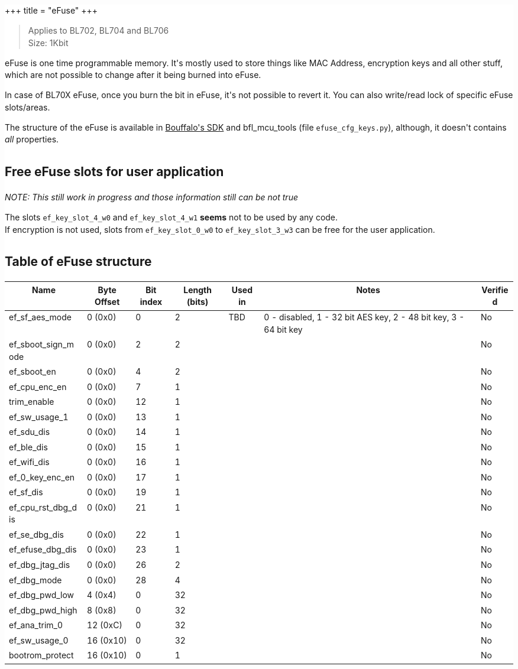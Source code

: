 +++
title = "eFuse"
+++

> Applies to BL702, BL704 and BL706  
> Size: 1Kbit

eFuse is one time programmable memory. It's mostly used to store things like MAC Address, encryption keys and all other stuff, which are not possible to change after it being burned into eFuse.

In case of BL70X eFuse, once you burn the bit in eFuse, it's not possible to revert it. You can also write/read lock of specific eFuse slots/areas.

The structure of the eFuse is available in [Bouffalo's SDK](https://github.com/bouffalolab/bl_mcu_sdk/blob/master/drivers/bl702_driver/regs/ef_data_0_reg.h) and bfl_mcu_tools (file `efuse_cfg_keys.py`), although, it doesn't contains *all* properties.

## Free eFuse slots for user application

*NOTE: This still work in progress and those information still can be not true*

The slots `ef_key_slot_4_w0` and `ef_key_slot_4_w1` **seems** not to be used by any code.  
If encryption is not used, slots from `ef_key_slot_0_w0` to `ef_key_slot_3_w3` can be free for the user application.


## Table of eFuse structure

|     Name             |     Byte Offset |     Bit index |     Length (bits) |     Used in                   |     Notes                                                             | Verified |
|----------------------|-----------------|---------------|-------------------|-------------------------------|-----------------------------------------------------------------------|----------|
| ef_sf_aes_mode       | 0 (0x0)         | 0             | 2                 | TBD                           | 0 - disabled, 1 - 32 bit AES   key, 2 - 48 bit key, 3 - 64 bit key    | No       |
| ef_sboot_sign_mode   | 0 (0x0)         | 2             | 2                 |                               |                                                                       | No       |
| ef_sboot_en          | 0 (0x0)         | 4             | 2                 |                               |                                                                       | No       |
| ef_cpu_enc_en        | 0 (0x0)         | 7             | 1                 |                               |                                                                       | No       |
| trim_enable          | 0 (0x0)         | 12            | 1                 |                               |                                                                       | No       |
| ef_sw_usage_1        | 0 (0x0)         | 13            | 1                 |                               |                                                                       | No       |
| ef_sdu_dis           | 0 (0x0)         | 14            | 1                 |                               |                                                                       | No       |
| ef_ble_dis           | 0 (0x0)         | 15            | 1                 |                               |                                                                       | No       |
| ef_wifi_dis          | 0 (0x0)         | 16            | 1                 |                               |                                                                       | No       |
| ef_0_key_enc_en      | 0 (0x0)         | 17            | 1                 |                               |                                                                       | No       |
| ef_sf_dis            | 0 (0x0)         | 19            | 1                 |                               |                                                                       | No       |
| ef_cpu_rst_dbg_dis   | 0 (0x0)         | 21            | 1                 |                               |                                                                       | No       |
| ef_se_dbg_dis        | 0 (0x0)         | 22            | 1                 |                               |                                                                       | No       |
| ef_efuse_dbg_dis     | 0 (0x0)         | 23            | 1                 |                               |                                                                       | No       |
| ef_dbg_jtag_dis      | 0 (0x0)         | 26            | 2                 |                               |                                                                       | No       |
| ef_dbg_mode          | 0 (0x0)         | 28            | 4                 |                               |                                                                       | No       |
| ef_dbg_pwd_low       | 4 (0x4)         | 0             | 32                |                               |                                                                       | No       |
| ef_dbg_pwd_high      | 8 (0x8)         | 0             | 32                |                               |                                                                       | No       |
| ef_ana_trim_0        | 12 (0xC)        | 0             | 32                |                               |                                                                       | No       |
| ef_sw_usage_0        | 16 (0x10)       | 0             | 32                |                               |                                                                       | No       |
| bootrom_protect      | 16 (0x10)       | 0             | 1                 |                               |                                                                       | No       |